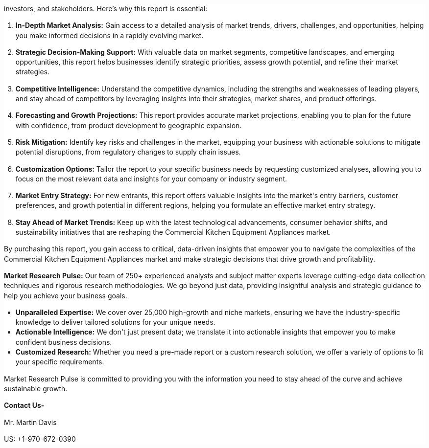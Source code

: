 investors, and stakeholders. Here&rsquo;s why this report is essential:</p><ol><li><p><strong>In-Depth Market Analysis:</strong> Gain access to a detailed analysis of market trends, drivers, challenges, and opportunities, helping you make informed decisions in a rapidly evolving market.</p></li><li><p><strong>Strategic Decision-Making Support:</strong> With valuable data on market segments, competitive landscapes, and emerging opportunities, this report helps businesses identify strategic priorities, assess growth potential, and refine their market strategies.</p></li><li><p><strong>Competitive Intelligence:</strong> Understand the competitive dynamics, including the strengths and weaknesses of leading players, and stay ahead of competitors by leveraging insights into their strategies, market shares, and product offerings.</p></li><li><p><strong>Forecasting and Growth Projections:</strong> This report provides accurate market projections, enabling you to plan for the future with confidence, from product development to geographic expansion.</p></li><li><p><strong>Risk Mitigation:</strong> Identify key risks and challenges in the market, equipping your business with actionable solutions to mitigate potential disruptions, from regulatory changes to supply chain issues.</p></li><li><p><strong>Customization Options:</strong> Tailor the report to your specific business needs by requesting customized analyses, allowing you to focus on the most relevant data and insights for your company or industry segment.</p></li><li><p><strong>Market Entry Strategy:</strong> For new entrants, this report offers valuable insights into the market's entry barriers, customer preferences, and growth potential in different regions, helping you formulate an effective market entry strategy.</p></li><li><p><strong>Stay Ahead of Market Trends:</strong> Keep up with the latest technological advancements, consumer behavior shifts, and sustainability initiatives that are reshaping the Commercial Kitchen Equipment Appliances market.</p></li></ol><p>By purchasing this report, you gain access to critical, data-driven insights that empower you to navigate the complexities of the Commercial Kitchen Equipment Appliances market and make strategic decisions that drive growth and profitability.</p><p><strong>Market Research Pulse:</strong>&nbsp;Our team of 250+ experienced analysts and subject matter experts leverage cutting-edge data collection techniques and rigorous research methodologies. We go beyond just data, providing insightful analysis and strategic guidance to help you achieve your business goals.</p><ul><li><strong>Unparalleled Expertise:</strong>&nbsp;We cover over 25,000 high-growth and niche markets, ensuring we have the industry-specific knowledge to deliver tailored solutions for your unique needs.</li><li><strong>Actionable Intelligence:</strong>&nbsp;We don't just present data; we translate it into actionable insights that empower you to make confident business decisions.</li><li><strong>Customized Research:</strong>&nbsp;Whether you need a pre-made report or a custom research solution, we offer a variety of options to fit your specific requirements.</li></ul><p>Market Research Pulse is committed to providing you with the information you need to stay ahead of the curve and achieve sustainable growth.</p><p><strong>Contact Us-</strong></p><p>Mr. Martin Davis</p><p>US: +1-970-672-0390</p>

